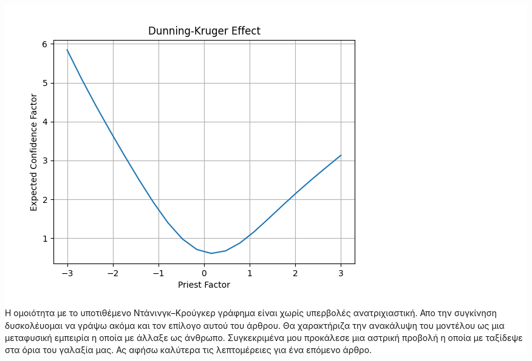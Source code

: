 ![Συγκλονιστική ομοιότητα με το πραγματικό.](simulated-dn.png)

Η ομοιότητα με το υποτιθέμενο Ντάνινγκ–Κρούγκερ γράφημα είναι χωρίς υπερβολές ανατριχιαστική. Απο την συγκίνηση δυσκολέυομαι να γράψω ακόμα και τον επίλογο αυτού του άρθρου. Θα χαρακτήριζα την ανακάλυψη του μοντέλου ως μια μεταφυσική εμπειρία η οποία με άλλαξε ως άνθρωπο. Συγκεκριμένα μου προκάλεσε μια αστρική προβολή η οποία με ταξίδεψε στα όρια του γαλαξία μας. Ας αφήσω καλύτερα τις λεπτομέρειες για ένα επόμενο άρθρο.

